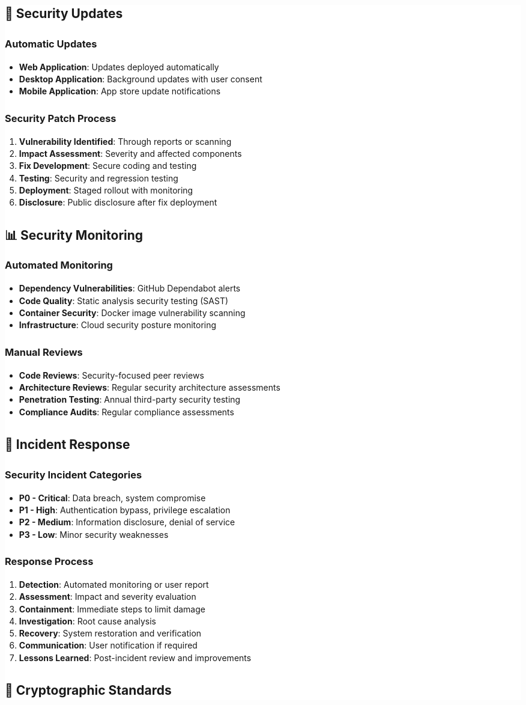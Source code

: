 ## 🔄 Security Updates

### **Automatic Updates**
- **Web Application**: Updates deployed automatically
- **Desktop Application**: Background updates with user consent
- **Mobile Application**: App store update notifications

### **Security Patch Process**
1. **Vulnerability Identified**: Through reports or scanning
2. **Impact Assessment**: Severity and affected components
3. **Fix Development**: Secure coding and testing
4. **Testing**: Security and regression testing
5. **Deployment**: Staged rollout with monitoring
6. **Disclosure**: Public disclosure after fix deployment

## 📊 Security Monitoring

### **Automated Monitoring**
- **Dependency Vulnerabilities**: GitHub Dependabot alerts
- **Code Quality**: Static analysis security testing (SAST)
- **Container Security**: Docker image vulnerability scanning
- **Infrastructure**: Cloud security posture monitoring

### **Manual Reviews**
- **Code Reviews**: Security-focused peer reviews
- **Architecture Reviews**: Regular security architecture assessments
- **Penetration Testing**: Annual third-party security testing
- **Compliance Audits**: Regular compliance assessments

## 🚨 Incident Response

### **Security Incident Categories**
- **P0 - Critical**: Data breach, system compromise
- **P1 - High**: Authentication bypass, privilege escalation
- **P2 - Medium**: Information disclosure, denial of service
- **P3 - Low**: Minor security weaknesses

### **Response Process**
1. **Detection**: Automated monitoring or user report
2. **Assessment**: Impact and severity evaluation
3. **Containment**: Immediate steps to limit damage
4. **Investigation**: Root cause analysis
5. **Recovery**: System restoration and verification
6. **Communication**: User notification if required
7. **Lessons Learned**: Post-incident review and improvements

## 🔐 Cryptographic Standards
